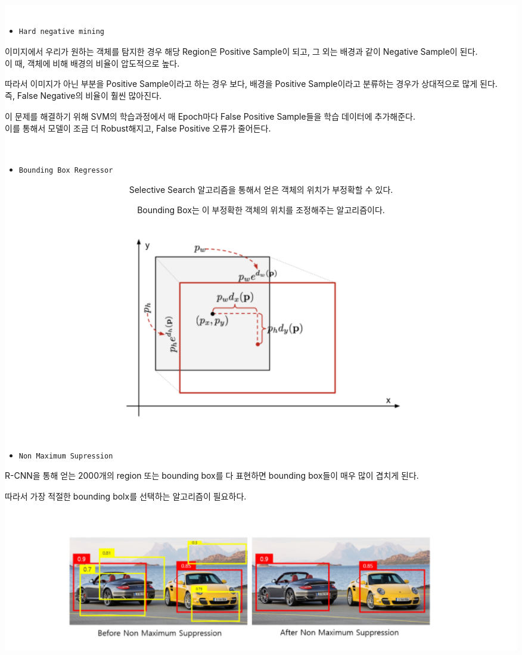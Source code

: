 </div>      


<br>

- `Hard negative mining`

이미지에서 우리가 원하는 객체를 탐지한 경우 해당 Region은 Positive Sample이 되고, 그 외는 배경과 같이 Negative Sample이 된다.  
이 때, 객체에 비해 배경의 비율이 압도적으로 높다.  

따라서 이미지가 아닌 부분을 Positive Sample이라고 하는 경우 보다, 배경을 Positive Sample이라고 분류하는 경우가 상대적으로 많게 된다.  
즉, False Negative의 비율이 훨씬 많아진다. 

이 문제를 해결하기 위해 SVM의 학습과정에서 매 Epoch마다 False Positive Sample들을 학습 데이터에 추가해준다.  
이를 통해서 모델이 조금 더 Robust해지고, False Positive 오류가 줄어든다.

<br>

- `Bounding Box Regressor`

<div align="center">

Selective Search 알고리즘을 통해서 얻은 객체의 위치가 부정확할 수 있다.

Bounding Box는 이 부정확한 객체의 위치를 조정해주는 알고리즘이다.

![img_7.png](img_7.png)

</div>

<br>

- `Non Maximum Supression`

R-CNN을 통해 얻는 2000개의 region 또는 bounding box를 다 표현하면 bounding box들이 매우 많이 겹치게 된다.

따라서 가장 적절한 bounding bolx를 선택하는 알고리즘이 필요하다.

<div align="center">

![img_6.png](img_6.png)
